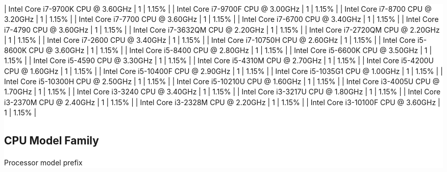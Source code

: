 | Intel Core i7-9700K CPU @ 3.60GHz    | 1         | 1.15%   |
| Intel Core i7-9700F CPU @ 3.00GHz    | 1         | 1.15%   |
| Intel Core i7-8700 CPU @ 3.20GHz     | 1         | 1.15%   |
| Intel Core i7-7700 CPU @ 3.60GHz     | 1         | 1.15%   |
| Intel Core i7-6700 CPU @ 3.40GHz     | 1         | 1.15%   |
| Intel Core i7-4790 CPU @ 3.60GHz     | 1         | 1.15%   |
| Intel Core i7-3632QM CPU @ 2.20GHz   | 1         | 1.15%   |
| Intel Core i7-2720QM CPU @ 2.20GHz   | 1         | 1.15%   |
| Intel Core i7-2600 CPU @ 3.40GHz     | 1         | 1.15%   |
| Intel Core i7-10750H CPU @ 2.60GHz   | 1         | 1.15%   |
| Intel Core i5-8600K CPU @ 3.60GHz    | 1         | 1.15%   |
| Intel Core i5-8400 CPU @ 2.80GHz     | 1         | 1.15%   |
| Intel Core i5-6600K CPU @ 3.50GHz    | 1         | 1.15%   |
| Intel Core i5-4590 CPU @ 3.30GHz     | 1         | 1.15%   |
| Intel Core i5-4310M CPU @ 2.70GHz    | 1         | 1.15%   |
| Intel Core i5-4200U CPU @ 1.60GHz    | 1         | 1.15%   |
| Intel Core i5-10400F CPU @ 2.90GHz   | 1         | 1.15%   |
| Intel Core i5-1035G1 CPU @ 1.00GHz   | 1         | 1.15%   |
| Intel Core i5-10300H CPU @ 2.50GHz   | 1         | 1.15%   |
| Intel Core i5-10210U CPU @ 1.60GHz   | 1         | 1.15%   |
| Intel Core i3-4005U CPU @ 1.70GHz    | 1         | 1.15%   |
| Intel Core i3-3240 CPU @ 3.40GHz     | 1         | 1.15%   |
| Intel Core i3-3217U CPU @ 1.80GHz    | 1         | 1.15%   |
| Intel Core i3-2370M CPU @ 2.40GHz    | 1         | 1.15%   |
| Intel Core i3-2328M CPU @ 2.20GHz    | 1         | 1.15%   |
| Intel Core i3-10100F CPU @ 3.60GHz   | 1         | 1.15%   |

CPU Model Family
----------------

Processor model prefix
